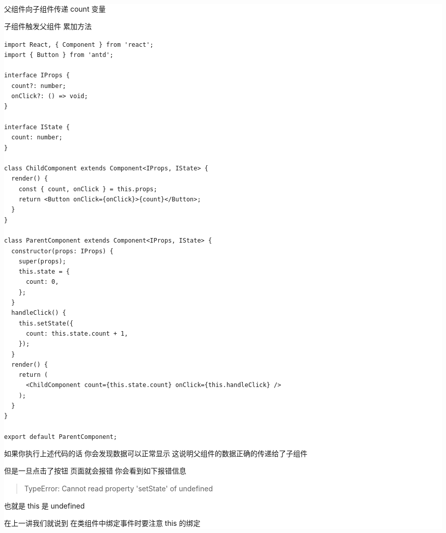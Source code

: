 父组件向子组件传递 count 变量

子组件触发父组件 累加方法

```tsx
import React, { Component } from 'react';
import { Button } from 'antd';

interface IProps {
  count?: number;
  onClick?: () => void;
}

interface IState {
  count: number;
}

class ChildComponent extends Component<IProps, IState> {
  render() {
    const { count, onClick } = this.props;
    return <Button onClick={onClick}>{count}</Button>;
  }
}

class ParentComponent extends Component<IProps, IState> {
  constructor(props: IProps) {
    super(props);
    this.state = {
      count: 0,
    };
  }
  handleClick() {
    this.setState({
      count: this.state.count + 1,
    });
  }
  render() {
    return (
      <ChildComponent count={this.state.count} onClick={this.handleClick} />
    );
  }
}

export default ParentComponent;
```

如果你执行上述代码的话 你会发现数据可以正常显示 这说明父组件的数据正确的传递给了子组件

但是一旦点击了按钮 页面就会报错 你会看到如下报错信息

> TypeError: Cannot read property 'setState' of undefined

也就是 this 是 undefined

在上一讲我们就说到 在类组件中绑定事件时要注意 this 的绑定
